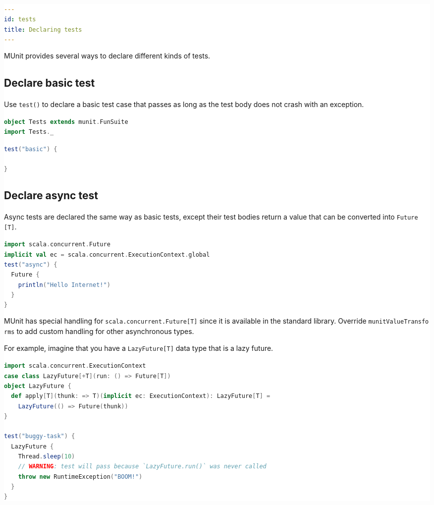 ```yaml
---
id: tests
title: Declaring tests
---
```


MUnit provides several ways to declare different kinds of tests.

## Declare basic test

Use `test()` to declare a basic test case that passes as long as the test body
does not crash with an exception.

```scala mdoc:invisible
object Tests extends munit.FunSuite
import Tests._
```

```scala mdoc
test("basic") {

}
```

## Declare async test

Async tests are declared the same way as basic tests, except their test bodies
return a value that can be converted into `Future[T]`.

```scala mdoc:silent
import scala.concurrent.Future
implicit val ec = scala.concurrent.ExecutionContext.global
test("async") {
  Future {
    println("Hello Internet!")
  }
}
```

MUnit has special handling for `scala.concurrent.Future[T]` since it is
available in the standard library. Override `munitValueTransforms` to add custom
handling for other asynchronous types.

For example, imagine that you have a `LazyFuture[T]` data type that is a lazy
future.

```scala mdoc
import scala.concurrent.ExecutionContext
case class LazyFuture[+T](run: () => Future[T])
object LazyFuture {
  def apply[T](thunk: => T)(implicit ec: ExecutionContext): LazyFuture[T] =
    LazyFuture(() => Future(thunk))
}

test("buggy-task") {
  LazyFuture {
    Thread.sleep(10)
    // WARNING: test will pass because `LazyFuture.run()` was never called
    throw new RuntimeException("BOOM!")
  }
}
```

